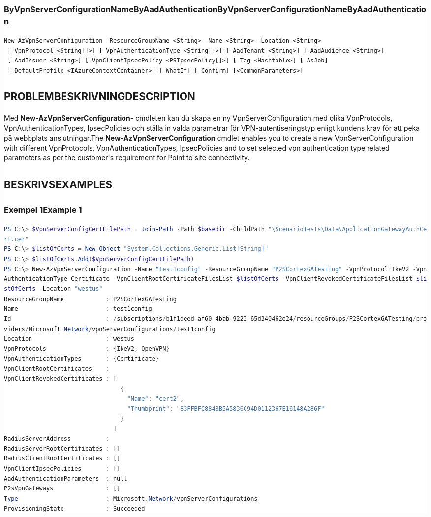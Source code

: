 
### <span data-ttu-id="a94b2-107">ByVpnServerConfigurationNameByAadAuthentication</span><span class="sxs-lookup"><span data-stu-id="a94b2-107">ByVpnServerConfigurationNameByAadAuthentication</span></span>
```
New-AzVpnServerConfiguration -ResourceGroupName <String> -Name <String> -Location <String>
 [-VpnProtocol <String[]>] [-VpnAuthenticationType <String[]>] [-AadTenant <String>] [-AadAudience <String>]
 [-AadIssuer <String>] [-VpnClientIpsecPolicy <PSIpsecPolicy[]>] [-Tag <Hashtable>] [-AsJob]
 [-DefaultProfile <IAzureContextContainer>] [-WhatIf] [-Confirm] [<CommonParameters>]
```

## <span data-ttu-id="a94b2-108">PROBLEMBESKRIVNING</span><span class="sxs-lookup"><span data-stu-id="a94b2-108">DESCRIPTION</span></span>
<span data-ttu-id="a94b2-109">Med **New-AzVpnServerConfiguration-** cmdleten kan du skapa en ny VpnServerConfiguration med olika VpnProtocols, VpnAuthenticationTypes, IpsecPolicies och ställa in valda parametrar för VPN-autentiseringstyp enligt kundens krav för att peka på webbplats anslutningar.</span><span class="sxs-lookup"><span data-stu-id="a94b2-109">The **New-AzVpnServerConfiguration** cmdlet enables you to create a new VpnServerConfiguration with different VpnProtocols, VpnAuthenticationTypes, IpsecPolicies and to set selected vpn authentication type related parameters as  per the customer's requirement for Point to site connectivity.</span></span>

## <span data-ttu-id="a94b2-110">BESKRIVS</span><span class="sxs-lookup"><span data-stu-id="a94b2-110">EXAMPLES</span></span>

### <span data-ttu-id="a94b2-111">Exempel 1</span><span class="sxs-lookup"><span data-stu-id="a94b2-111">Example 1</span></span>
```powershell
PS C:\> $VpnServerConfigCertFilePath = Join-Path -Path $basedir -ChildPath "\ScenarioTests\Data\ApplicationGatewayAuthCert.cer"
PS C:\> $listOfCerts = New-Object "System.Collections.Generic.List[String]"
PS C:\> $listOfCerts.Add($VpnServerConfigCertFilePath)
PS C:\> New-AzVpnServerConfiguration -Name "test1config" -ResourceGroupName "P2SCortexGATesting" -VpnProtocol IkeV2 -VpnAuthenticationType Certificate -VpnClientRootCertificateFilesList $listOfCerts -VpnClientRevokedCertificateFilesList $listOfCerts -Location "westus"
ResourceGroupName            : P2SCortexGATesting
Name                         : test1config
Id                           : /subscriptions/b1f1deed-af60-4bab-9223-65d340462e24/resourceGroups/P2SCortexGATesting/providers/Microsoft.Network/vpnServerConfigurations/test1config
Location                     : westus
VpnProtocols                 : {IkeV2, OpenVPN}
VpnAuthenticationTypes       : {Certificate}
VpnClientRootCertificates    :
VpnClientRevokedCertificates : [
                                 {
                                   "Name": "cert2",
                                   "Thumbprint": "83FFBFC8848B5A5836C94D0112367E16148A286F"
                                 }
                               ]
RadiusServerAddress          :
RadiusServerRootCertificates : []
RadiusClientRootCertificates : []
VpnClientIpsecPolicies       : []
AadAuthenticationParameters  : null
P2sVpnGateways               : []
Type                         : Microsoft.Network/vpnServerConfigurations
ProvisioningState            : Succeeded
```

